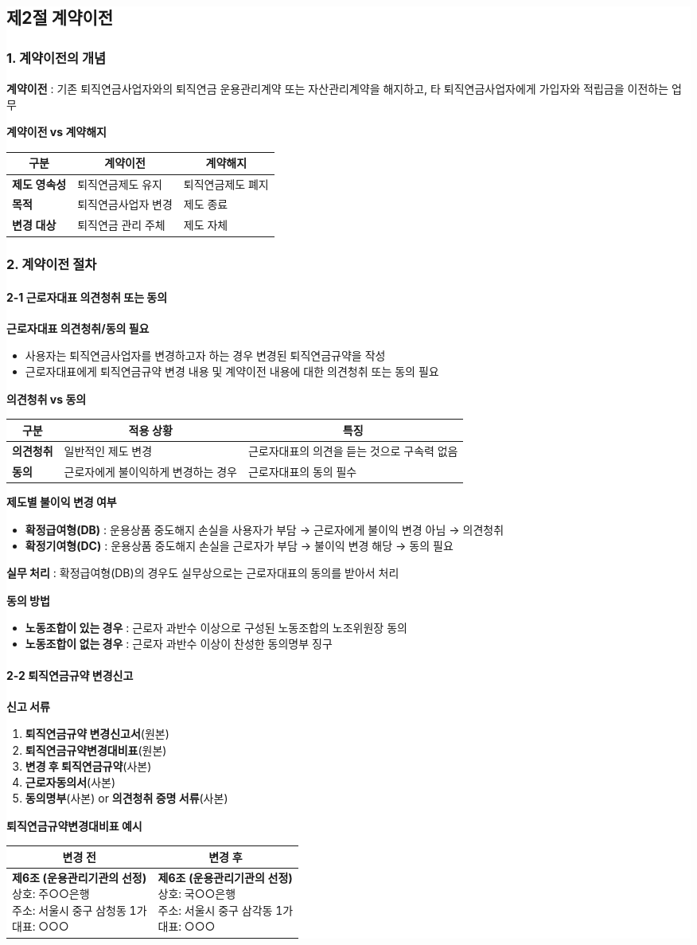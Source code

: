 ## 제2절 계약이전

### 1. 계약이전의 개념

**계약이전** : 기존 퇴직연금사업자와의 퇴직연금 운용관리계약 또는 자산관리계약을 해지하고, 타 퇴직연금사업자에게 가입자와 적립금을 이전하는 업무

**계약이전 vs 계약해지**

| 구분 | 계약이전 | 계약해지 |
|------|----------|----------|
| **제도 영속성** | 퇴직연금제도 유지 | 퇴직연금제도 폐지 |
| **목적** | 퇴직연금사업자 변경 | 제도 종료 |
| **변경 대상** | 퇴직연금 관리 주체 | 제도 자체 |

### 2. 계약이전 절차

#### 2-1 근로자대표 의견청취 또는 동의

**근로자대표 의견청취/동의 필요**
- 사용자는 퇴직연금사업자를 변경하고자 하는 경우 변경된 퇴직연금규약을 작성
- 근로자대표에게 퇴직연금규약 변경 내용 및 계약이전 내용에 대한 의견청취 또는 동의 필요

**의견청취 vs 동의**

| 구분 | 적용 상황 | 특징 |
|------|-----------|------|
| **의견청취** | 일반적인 제도 변경 | 근로자대표의 의견을 듣는 것으로 구속력 없음 |
| **동의** | 근로자에게 불이익하게 변경하는 경우 | 근로자대표의 동의 필수 |

**제도별 불이익 변경 여부**
- **확정급여형(DB)** : 운용상품 중도해지 손실을 사용자가 부담 → 근로자에게 불이익 변경 아님 → 의견청취
- **확정기여형(DC)** : 운용상품 중도해지 손실을 근로자가 부담 → 불이익 변경 해당 → 동의 필요

**실무 처리** : 확정급여형(DB)의 경우도 실무상으로는 근로자대표의 동의를 받아서 처리

**동의 방법**
- **노동조합이 있는 경우** : 근로자 과반수 이상으로 구성된 노동조합의 노조위원장 동의
- **노동조합이 없는 경우** : 근로자 과반수 이상이 찬성한 동의명부 징구

#### 2-2 퇴직연금규약 변경신고

**신고 서류**
1. **퇴직연금규약 변경신고서**(원본)
2. **퇴직연금규약변경대비표**(원본)
3. **변경 후 퇴직연금규약**(사본)
4. **근로자동의서**(사본)
5. **동의명부**(사본) or **의견청취 증명 서류**(사본)

**퇴직연금규약변경대비표 예시**

| 변경 전 | 변경 후 |
|---------|---------|
| **제6조 (운용관리기관의 선정)**<br/>상호: 주○○은행<br/>주소: 서울시 중구 삼청동 1가<br/>대표: ○○○ | **제6조 (운용관리기관의 선정)**<br/>상호: 국○○은행<br/>주소: 서울시 중구 삼각동 1가<br/>대표: ○○○ |
